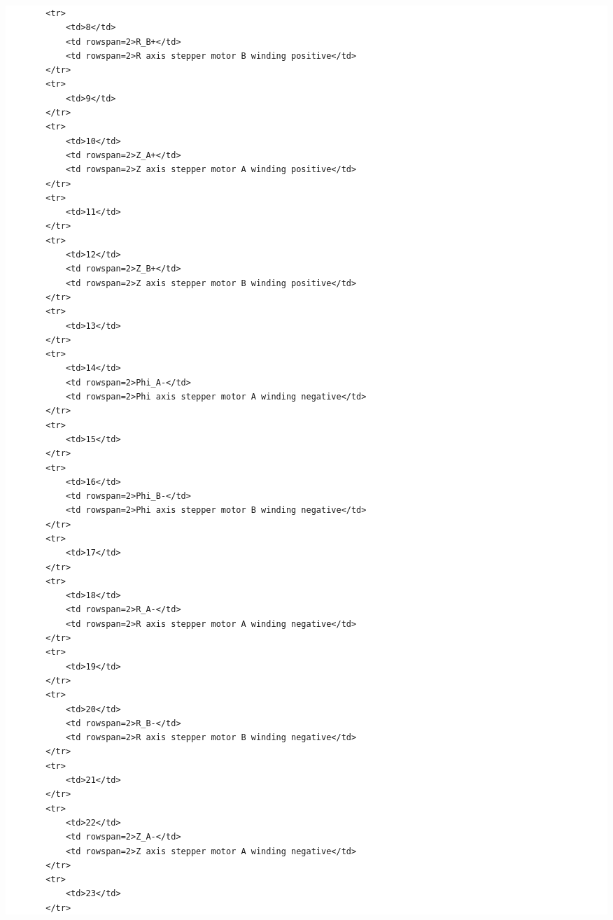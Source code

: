             <tr>
                <td>8</td>
                <td rowspan=2>R_B+</td>
                <td rowspan=2>R axis stepper motor B winding positive</td>
            </tr>
            <tr>
                <td>9</td>
            </tr>
            <tr>
                <td>10</td>
                <td rowspan=2>Z_A+</td>
                <td rowspan=2>Z axis stepper motor A winding positive</td>
            </tr>
            <tr>
                <td>11</td>
            </tr>
            <tr>
                <td>12</td>
                <td rowspan=2>Z_B+</td>
                <td rowspan=2>Z axis stepper motor B winding positive</td>
            </tr>
            <tr>
                <td>13</td>
            </tr>
            <tr>
                <td>14</td>
                <td rowspan=2>Phi_A-</td>
                <td rowspan=2>Phi axis stepper motor A winding negative</td>
            </tr>
            <tr>
                <td>15</td>
            </tr>
            <tr>
                <td>16</td>
                <td rowspan=2>Phi_B-</td>
                <td rowspan=2>Phi axis stepper motor B winding negative</td>
            </tr>
            <tr>
                <td>17</td>
            </tr>
            <tr>
                <td>18</td>
                <td rowspan=2>R_A-</td>
                <td rowspan=2>R axis stepper motor A winding negative</td>
            </tr>
            <tr>
                <td>19</td>
            </tr>
            <tr>
                <td>20</td>
                <td rowspan=2>R_B-</td>
                <td rowspan=2>R axis stepper motor B winding negative</td>
            </tr>
            <tr>
                <td>21</td>
            </tr>
            <tr>
                <td>22</td>
                <td rowspan=2>Z_A-</td>
                <td rowspan=2>Z axis stepper motor A winding negative</td>
            </tr>
            <tr>
                <td>23</td>
            </tr>